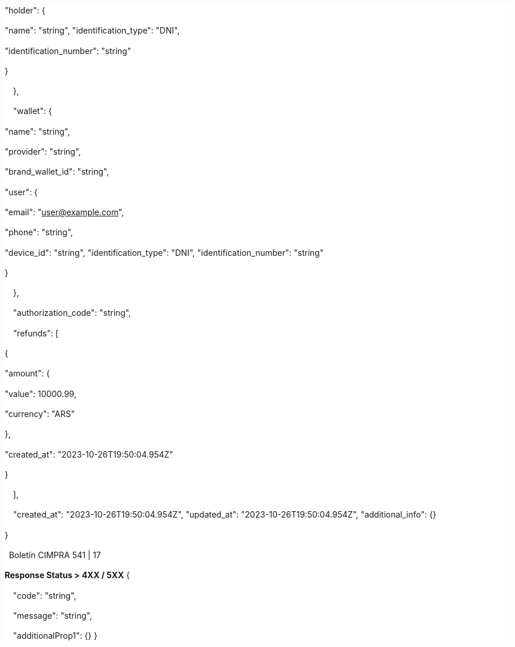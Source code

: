 "holder": { 

"name": "string", "identification\_type": "DNI", 

"identification\_number": "string"

} 

`  `}, 

`  `"wallet": { 

"name": "string", 

"provider": "string", 

"brand\_wallet\_id": "string", 

"user": { 

"email": "user@example.com", 

"phone": "string", 

"device\_id": "string", "identification\_type": "DNI", "identification\_number": "string"

} 

`  `}, 

`  `"authorization\_code": "string", 

`  `"refunds": [

{ 

"amount": { 

"value": 10000.99, 

"currency": "ARS" 

}, 

"created\_at": "2023-10-26T19:50:04.954Z"

} 

`  `], 

`  `"created\_at": "2023-10-26T19:50:04.954Z",   "updated\_at": "2023-10-26T19:50:04.954Z",   "additional\_info": {}

} 

` `Boletín CIMPRA 541 | 17 

**Response Status > 4XX / 5XX**  { 

`  `"code": "string", 

`  `"message": "string", 

`  `"additionalProp1": {} } 
